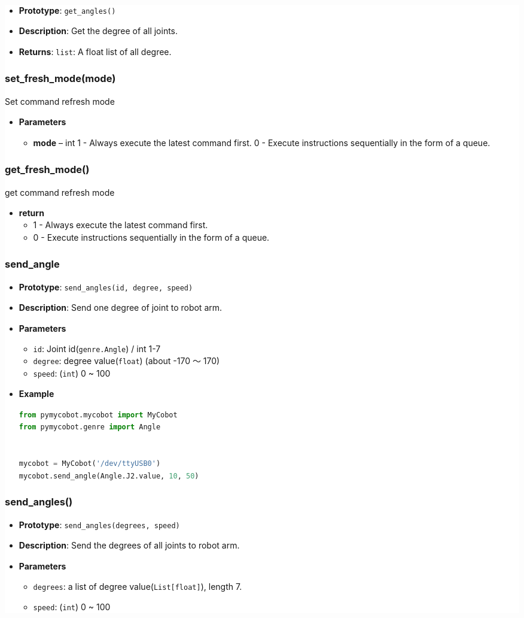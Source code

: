 - **Prototype**: `get_angles()`

- **Description**: Get the degree of all joints.

- **Returns**: `list`: A float list of all degree.

### set_fresh_mode(mode)

Set command refresh mode

* **Parameters**

  * **mode** – int
    1 - Always execute the latest command first.
    0 - Execute instructions sequentially in the form of a queue.

### get_fresh_mode()

get command refresh mode

  * **return**
      - 1 - Always execute the latest command first.
      - 0 - Execute instructions sequentially in the form of a queue.

### send_angle

- **Prototype**: `send_angles(id, degree, speed)`

- **Description**: Send one degree of joint to robot arm.

- **Parameters**

  - `id`: Joint id(`genre.Angle`) / int 1-7
  - `degree`: degree value(`float`) (about -170 ～ 170)
  - `speed`: (`int`) 0 ~ 100

- **Example**

  ```python
  from pymycobot.mycobot import MyCobot
  from pymycobot.genre import Angle


  mycobot = MyCobot('/dev/ttyUSB0')
  mycobot.send_angle(Angle.J2.value, 10, 50)
  ```

### send_angles()

- **Prototype**: `send_angles(degrees, speed)`

- **Description**: Send the degrees of all joints to robot arm.

- **Parameters**

  - `degrees`: a list of degree value(`List[float]`), length 7.

  - `speed`: (`int`) 0 ~ 100
